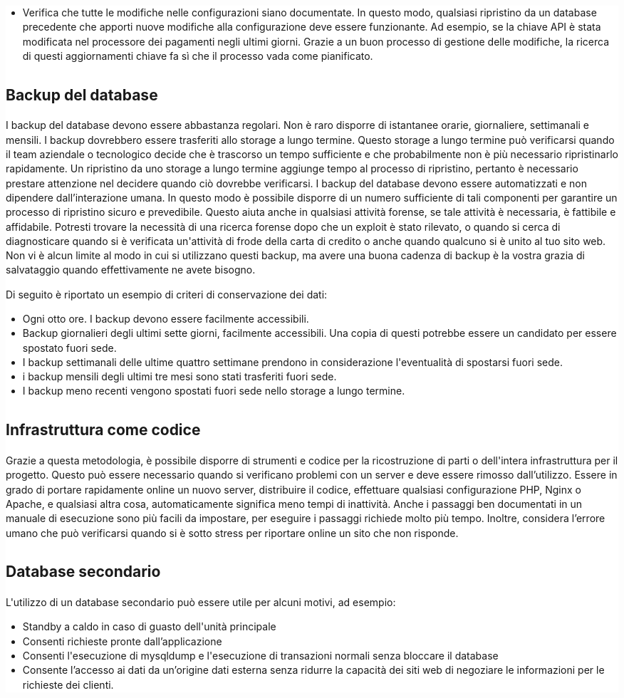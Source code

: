 * Verifica che tutte le modifiche nelle configurazioni siano documentate. In questo modo, qualsiasi ripristino da un database precedente che apporti nuove modifiche alla configurazione deve essere funzionante. Ad esempio, se la chiave API è stata modificata nel processore dei pagamenti negli ultimi giorni. Grazie a un buon processo di gestione delle modifiche, la ricerca di questi aggiornamenti chiave fa sì che il processo vada come pianificato.

## Backup del database

I backup del database devono essere abbastanza regolari. Non è raro disporre di istantanee orarie, giornaliere, settimanali e mensili. I backup dovrebbero essere trasferiti allo storage a lungo termine. Questo storage a lungo termine può verificarsi quando il team aziendale o tecnologico decide che è trascorso un tempo sufficiente e che probabilmente non è più necessario ripristinarlo rapidamente. Un ripristino da uno storage a lungo termine aggiunge tempo al processo di ripristino, pertanto è necessario prestare attenzione nel decidere quando ciò dovrebbe verificarsi. I backup del database devono essere automatizzati e non dipendere dall’interazione umana. In questo modo è possibile disporre di un numero sufficiente di tali componenti per garantire un processo di ripristino sicuro e prevedibile. Questo aiuta anche in qualsiasi attività forense, se tale attività è necessaria, è fattibile e affidabile. Potresti trovare la necessità di una ricerca forense dopo che un exploit è stato rilevato, o quando si cerca di diagnosticare quando si è verificata un&#39;attività di frode della carta di credito o anche quando qualcuno si è unito al tuo sito web. Non vi è alcun limite al modo in cui si utilizzano questi backup, ma avere una buona cadenza di backup è la vostra grazia di salvataggio quando effettivamente ne avete bisogno.

Di seguito è riportato un esempio di criteri di conservazione dei dati:

* Ogni otto ore. I backup devono essere facilmente accessibili.
* Backup giornalieri degli ultimi sette giorni, facilmente accessibili. Una copia di questi potrebbe essere un candidato per essere spostato fuori sede.
* I backup settimanali delle ultime quattro settimane prendono in considerazione l&#39;eventualità di spostarsi fuori sede.
* i backup mensili degli ultimi tre mesi sono stati trasferiti fuori sede.
* I backup meno recenti vengono spostati fuori sede nello storage a lungo termine.

## Infrastruttura come codice

Grazie a questa metodologia, è possibile disporre di strumenti e codice per la ricostruzione di parti o dell&#39;intera infrastruttura per il progetto. Questo può essere necessario quando si verificano problemi con un server e deve essere rimosso dall’utilizzo. Essere in grado di portare rapidamente online un nuovo server, distribuire il codice, effettuare qualsiasi configurazione PHP, Nginx o Apache, e qualsiasi altra cosa, automaticamente significa meno tempi di inattività. Anche i passaggi ben documentati in un manuale di esecuzione sono più facili da impostare, per eseguire i passaggi richiede molto più tempo. Inoltre, considera l’errore umano che può verificarsi quando si è sotto stress per riportare online un sito che non risponde.

## Database secondario

L&#39;utilizzo di un database secondario può essere utile per alcuni motivi, ad esempio:

* Standby a caldo in caso di guasto dell&#39;unità principale
* Consenti richieste pronte dall’applicazione
* Consenti l&#39;esecuzione di mysqldump e l&#39;esecuzione di transazioni normali senza bloccare il database
* Consente l’accesso ai dati da un’origine dati esterna senza ridurre la capacità dei siti web di negoziare le informazioni per le richieste dei clienti.
